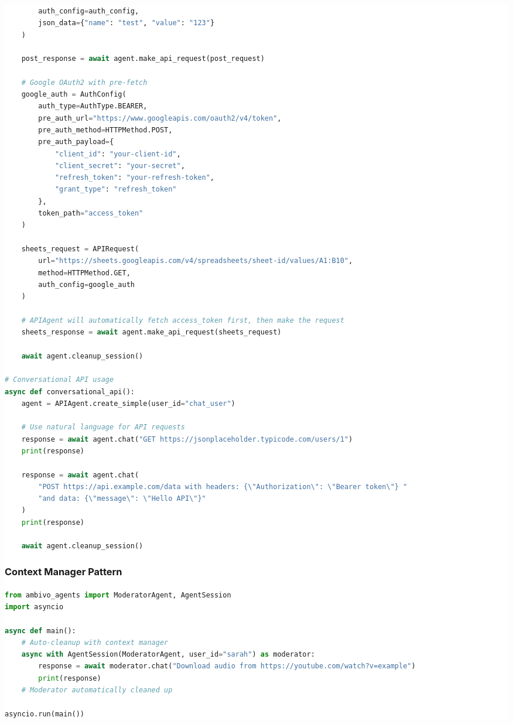 ```python
        auth_config=auth_config,
        json_data={"name": "test", "value": "123"}
    )
    
    post_response = await agent.make_api_request(post_request)
    
    # Google OAuth2 with pre-fetch
    google_auth = AuthConfig(
        auth_type=AuthType.BEARER,
        pre_auth_url="https://www.googleapis.com/oauth2/v4/token",
        pre_auth_method=HTTPMethod.POST,
        pre_auth_payload={
            "client_id": "your-client-id",
            "client_secret": "your-secret",
            "refresh_token": "your-refresh-token",
            "grant_type": "refresh_token"
        },
        token_path="access_token"
    )
    
    sheets_request = APIRequest(
        url="https://sheets.googleapis.com/v4/spreadsheets/sheet-id/values/A1:B10",
        method=HTTPMethod.GET,
        auth_config=google_auth
    )
    
    # APIAgent will automatically fetch access_token first, then make the request
    sheets_response = await agent.make_api_request(sheets_request)
    
    await agent.cleanup_session()

# Conversational API usage
async def conversational_api():
    agent = APIAgent.create_simple(user_id="chat_user")
    
    # Use natural language for API requests
    response = await agent.chat("GET https://jsonplaceholder.typicode.com/users/1")
    print(response)
    
    response = await agent.chat(
        "POST https://api.example.com/data with headers: {\"Authorization\": \"Bearer token\"} "
        "and data: {\"message\": \"Hello API\"}"
    )
    print(response)
    
    await agent.cleanup_session()
```

### Context Manager Pattern

```python
from ambivo_agents import ModeratorAgent, AgentSession
import asyncio

async def main():
    # Auto-cleanup with context manager
    async with AgentSession(ModeratorAgent, user_id="sarah") as moderator:
        response = await moderator.chat("Download audio from https://youtube.com/watch?v=example")
        print(response)
    # Moderator automatically cleaned up

asyncio.run(main())
```
